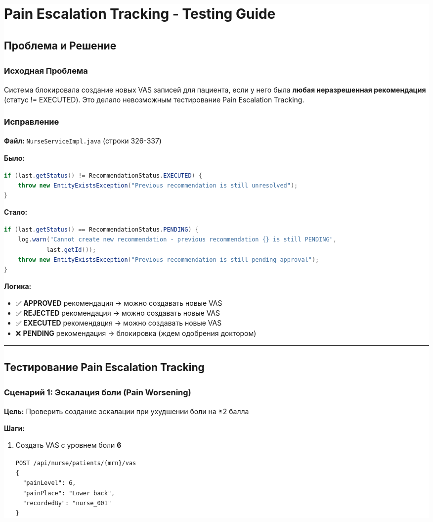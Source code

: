 # Pain Escalation Tracking - Testing Guide

## Проблема и Решение

### Исходная Проблема
Система блокировала создание новых VAS записей для пациента, если у него была **любая неразрешенная рекомендация** (статус != EXECUTED). Это делало невозможным тестирование Pain Escalation Tracking.

### Исправление
**Файл:** `NurseServiceImpl.java` (строки 326-337)

**Было:**
```java
if (last.getStatus() != RecommendationStatus.EXECUTED) {
    throw new EntityExistsException("Previous recommendation is still unresolved");
}
```

**Стало:**
```java
if (last.getStatus() == RecommendationStatus.PENDING) {
    log.warn("Cannot create new recommendation - previous recommendation {} is still PENDING", 
            last.getId());
    throw new EntityExistsException("Previous recommendation is still pending approval");
}
```

**Логика:**
- ✅ **APPROVED** рекомендация → можно создавать новые VAS
- ✅ **REJECTED** рекомендация → можно создавать новые VAS  
- ✅ **EXECUTED** рекомендация → можно создавать новые VAS
- ❌ **PENDING** рекомендация → блокировка (ждем одобрения доктором)

---

## Тестирование Pain Escalation Tracking

### Сценарий 1: Эскалация боли (Pain Worsening)

**Цель:** Проверить создание эскалации при ухудшении боли на ≥2 балла

**Шаги:**
1. Создать VAS с уровнем боли **6**
   ```http
   POST /api/nurse/patients/{mrn}/vas
   {
     "painLevel": 6,
     "painPlace": "Lower back",
     "recordedBy": "nurse_001"
   }
   ```
